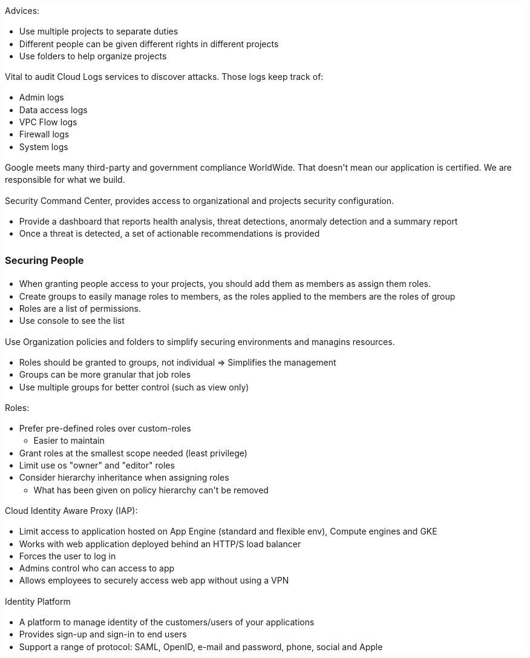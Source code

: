 Advices:
* Use multiple projects to separate duties
* Different people can be given different rights in different projects
* Use folders to help organize projects

Vital to audit Cloud Logs services to discover attacks. Those logs keep track of:
* Admin logs
* Data access logs
* VPC Flow logs
* Firewall logs
* System logs

Google meets many third-party and government compliance WorldWide.
That doesn't mean our application is certified. We are responsible for what we build.

Security Command Center, provides access to organizational and projects security configuration.
* Provide a dashboard that reports health analysis, threat detections, anormaly detection and a summary report
* Once a threat is detected, a set of actionable recommendations is provided

### Securing People

* When granting people access to your projects, you should add them as members as assign them roles.
* Create groups to easily manage roles to members, as the roles applied to the members are the roles of group
* Roles are a list of permissions.
* Use console to see the list

Use Organization policies and folders to simplify securing environments and managins resources.
* Roles should be granted to groups, not individual => Simplifies the management
* Groups can be more granular that job roles
* Use multiple groups for better control (such as view only)

Roles:
* Prefer pre-defined roles over custom-roles
    * Easier to maintain
* Grant roles at the smallest scope needed (least privilege)
* Limit use os "owner" and "editor" roles
* Consider hierarchy inheritance when assigning roles
    * What has been given on policy hierarchy can't be removed

Cloud Identity Aware Proxy (IAP):
* Limit access to application hosted on App Engine (standard and flexible env), Compute engines and GKE
* Works with web application deployed behind an HTTP/S load balancer
* Forces the user to log in
* Admins control who can access to app
* Allows employees to securely access web app without using a VPN

Identity Platform
* A platform to manage identity of the customers/users of your applications
* Provides sign-up and sign-in to end users
* Support a range of protocol: SAML, OpenID, e-mail and password, phone, social and Apple
